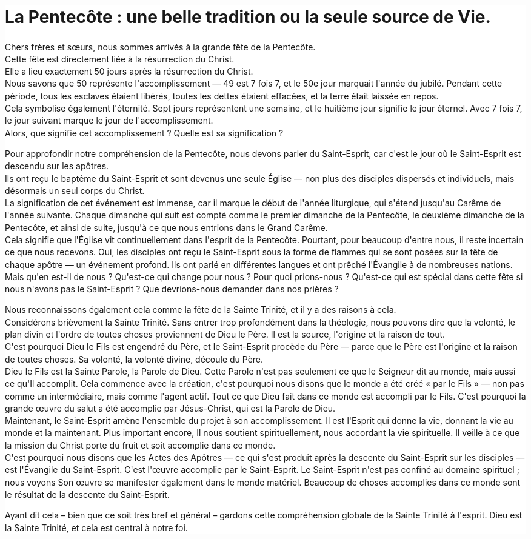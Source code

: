 # La Pentecôte : une belle tradition ou la seule source de Vie.  

Chers frères et sœurs, nous sommes arrivés à la grande fête de la Pentecôte.  
Cette fête est directement liée à la résurrection du Christ.  
Elle a lieu exactement 50 jours après la résurrection du Christ.  
Nous savons que 50 représente l'accomplissement — 49 est 7 fois 7, et le 50e jour marquait l'année du jubilé. Pendant cette période, tous les esclaves étaient libérés, toutes les dettes étaient effacées, et la terre était laissée en repos.  
Cela symbolise également l'éternité. Sept jours représentent une semaine, et le huitième jour signifie le jour éternel. Avec 7 fois 7, le jour suivant marque le jour de l'accomplissement.  
Alors, que signifie cet accomplissement ? Quelle est sa signification ?  

Pour approfondir notre compréhension de la Pentecôte, nous devons parler du Saint-Esprit, car c'est le jour où le Saint-Esprit est descendu sur les apôtres.  
Ils ont reçu le baptême du Saint-Esprit et sont devenus une seule Église — non plus des disciples dispersés et individuels, mais désormais un seul corps du Christ.  
La signification de cet événement est immense, car il marque le début de l'année liturgique, qui s'étend jusqu'au Carême de l'année suivante. Chaque dimanche qui suit est compté comme le premier dimanche de la Pentecôte, le deuxième dimanche de la Pentecôte, et ainsi de suite, jusqu'à ce que nous entrions dans le Grand Carême.  
Cela signifie que l'Église vit continuellement dans l'esprit de la Pentecôte. Pourtant, pour beaucoup d'entre nous, il reste incertain ce que nous recevons. Oui, les disciples ont reçu le Saint-Esprit sous la forme de flammes qui se sont posées sur la tête de chaque apôtre — un événement profond. Ils ont parlé en différentes langues et ont prêché l'Évangile à de nombreuses nations. Mais qu'en est-il de nous ? Qu'est-ce qui change pour nous ? Pour quoi prions-nous ? Qu'est-ce qui est spécial dans cette fête si nous n'avons pas le Saint-Esprit ? Que devrions-nous demander dans nos prières ?  

Nous reconnaissons également cela comme la fête de la Sainte Trinité, et il y a des raisons à cela.  
Considérons brièvement la Sainte Trinité. Sans entrer trop profondément dans la théologie, nous pouvons dire que la volonté, le plan divin et l'ordre de toutes choses proviennent de Dieu le Père. Il est la source, l'origine et la raison de tout.  
C'est pourquoi Dieu le Fils est engendré du Père, et le Saint-Esprit procède du Père — parce que le Père est l'origine et la raison de toutes choses. Sa volonté, la volonté divine, découle du Père.  
Dieu le Fils est la Sainte Parole, la Parole de Dieu. Cette Parole n'est pas seulement ce que le Seigneur dit au monde, mais aussi ce qu'Il accomplit. Cela commence avec la création, c'est pourquoi nous disons que le monde a été créé « par le Fils » — non pas comme un intermédiaire, mais comme l'agent actif. Tout ce que Dieu fait dans ce monde est accompli par le Fils. C'est pourquoi la grande œuvre du salut a été accomplie par Jésus-Christ, qui est la Parole de Dieu.  
Maintenant, le Saint-Esprit amène l'ensemble du projet à son accomplissement. Il est l'Esprit qui donne la vie, donnant la vie au monde et la maintenant. Plus important encore, Il nous soutient spirituellement, nous accordant la vie spirituelle. Il veille à ce que la mission du Christ porte du fruit et soit accomplie dans ce monde.  
C'est pourquoi nous disons que les Actes des Apôtres — ce qui s'est produit après la descente du Saint-Esprit sur les disciples — est l'Évangile du Saint-Esprit. C'est l'œuvre accomplie par le Saint-Esprit. Le Saint-Esprit n'est pas confiné au domaine spirituel ; nous voyons Son œuvre se manifester également dans le monde matériel. Beaucoup de choses accomplies dans ce monde sont le résultat de la descente du Saint-Esprit.

Ayant dit cela – bien que ce soit très bref et général – gardons cette compréhension globale de la Sainte Trinité à l'esprit. Dieu est la Sainte Trinité, et cela est central à notre foi.  
